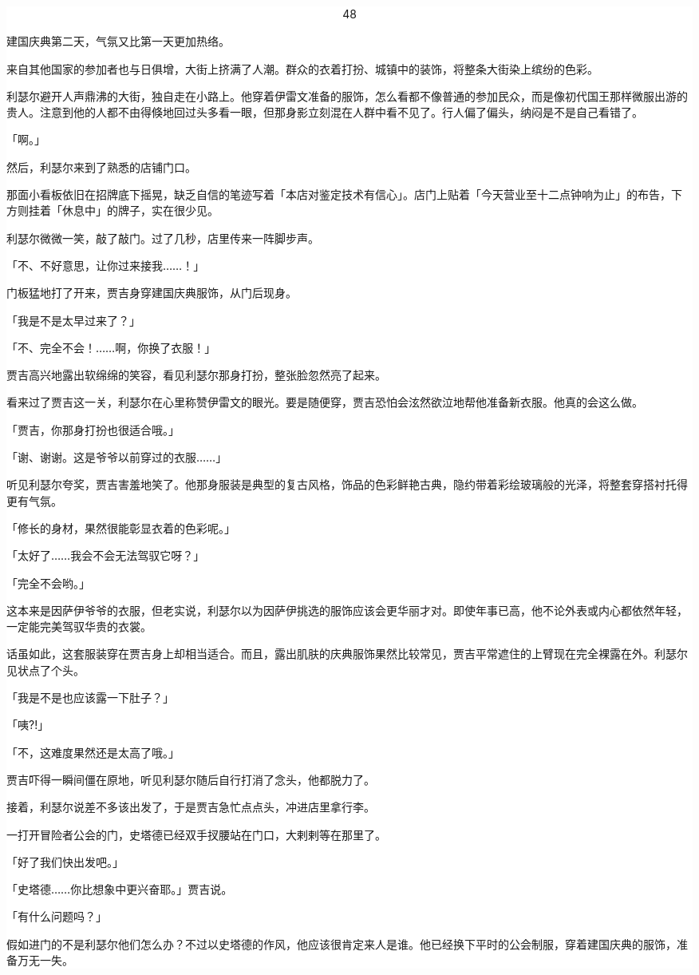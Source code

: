 <p align="center">48</p>

建国庆典第二天，气氛又比第一天更加热络。

来自其他国家的参加者也与日俱增，大街上挤满了人潮。群众的衣着打扮、城镇中的装饰，将整条大街染上缤纷的色彩。

利瑟尔避开人声鼎沸的大街，独自走在小路上。他穿着伊雷文准备的服饰，怎么看都不像普通的参加民众，而是像初代国王那样微服出游的贵人。注意到他的人都不由得倏地回过头多看一眼，但那身影立刻混在人群中看不见了。行人偏了偏头，纳闷是不是自己看错了。

「啊。」

然后，利瑟尔来到了熟悉的店铺门口。

那面小看板依旧在招牌底下摇晃，缺乏自信的笔迹写着「本店对鉴定技术有信心」。店门上贴着「今天营业至十二点钟响为止」的布告，下方则挂着「休息中」的牌子，实在很少见。

利瑟尔微微一笑，敲了敲门。过了几秒，店里传来一阵脚步声。

「不、不好意思，让你过来接我……！」

门板猛地打了开来，贾吉身穿建国庆典服饰，从门后现身。

「我是不是太早过来了？」

「不、完全不会！……啊，你换了衣服！」

贾吉高兴地露出软绵绵的笑容，看见利瑟尔那身打扮，整张脸忽然亮了起来。

看来过了贾吉这一关，利瑟尔在心里称赞伊雷文的眼光。要是随便穿，贾吉恐怕会泫然欲泣地帮他准备新衣服。他真的会这么做。

「贾吉，你那身打扮也很适合哦。」

「谢、谢谢。这是爷爷以前穿过的衣服……」

听见利瑟尔夸奖，贾吉害羞地笑了。他那身服装是典型的复古风格，饰品的色彩鲜艳古典，隐约带着彩绘玻璃般的光泽，将整套穿搭衬托得更有气氛。

「修长的身材，果然很能彰显衣着的色彩呢。」

「太好了……我会不会无法驾驭它呀？」

「完全不会哟。」

这本来是因萨伊爷爷的衣服，但老实说，利瑟尔以为因萨伊挑选的服饰应该会更华丽才对。即使年事已高，他不论外表或内心都依然年轻，一定能完美驾驭华贵的衣裳。

话虽如此，这套服装穿在贾吉身上却相当适合。而且，露出肌肤的庆典服饰果然比较常见，贾吉平常遮住的上臂现在完全裸露在外。利瑟尔见状点了个头。

「我是不是也应该露一下肚子？」

「咦?!」

「不，这难度果然还是太高了哦。」

贾吉吓得一瞬间僵在原地，听见利瑟尔随后自行打消了念头，他都脱力了。

接着，利瑟尔说差不多该出发了，于是贾吉急忙点点头，冲进店里拿行李。

一打开冒险者公会的门，史塔德已经双手扠腰站在门口，大剌剌等在那里了。

「好了我们快出发吧。」

「史塔德……你比想象中更兴奋耶。」贾吉说。

「有什么问题吗？」

假如进门的不是利瑟尔他们怎么办？不过以史塔德的作风，他应该很肯定来人是谁。他已经换下平时的公会制服，穿着建国庆典的服饰，准备万无一失。
